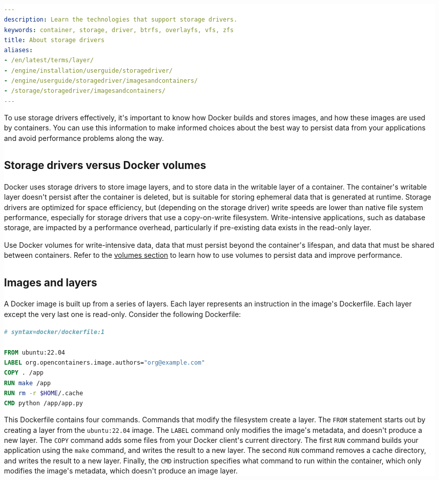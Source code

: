 ```yaml
---
description: Learn the technologies that support storage drivers.
keywords: container, storage, driver, btrfs, overlayfs, vfs, zfs
title: About storage drivers
aliases:
- /en/latest/terms/layer/
- /engine/installation/userguide/storagedriver/
- /engine/userguide/storagedriver/imagesandcontainers/
- /storage/storagedriver/imagesandcontainers/
---
```


To use storage drivers effectively, it's important to know how Docker builds and
stores images, and how these images are used by containers. You can use this
information to make informed choices about the best way to persist data from
your applications and avoid performance problems along the way.

## Storage drivers versus Docker volumes

Docker uses storage drivers to store image layers, and to store data in the
writable layer of a container. The container's writable layer doesn't persist
after the container is deleted, but is suitable for storing ephemeral data that
is generated at runtime. Storage drivers are optimized for space efficiency, but
(depending on the storage driver) write speeds are lower than native file system
performance, especially for storage drivers that use a copy-on-write filesystem.
Write-intensive applications, such as database storage, are impacted by a
performance overhead, particularly if pre-existing data exists in the read-only
layer.

Use Docker volumes for write-intensive data, data that must persist beyond the
container's lifespan, and data that must be shared between containers. Refer to
the [volumes section](../volumes.md) to learn how to use volumes to persist data
and improve performance.

## Images and layers

A Docker image is built up from a series of layers. Each layer represents an
instruction in the image's Dockerfile. Each layer except the very last one is
read-only. Consider the following Dockerfile:

```dockerfile
# syntax=docker/dockerfile:1

FROM ubuntu:22.04
LABEL org.opencontainers.image.authors="org@example.com"
COPY . /app
RUN make /app
RUN rm -r $HOME/.cache
CMD python /app/app.py
```

This Dockerfile contains four commands. Commands that modify the filesystem create
a layer. The `FROM` statement starts out by creating a layer from the `ubuntu:22.04`
image. The `LABEL` command only modifies the image's metadata, and doesn't produce
a new layer. The `COPY` command adds some files from your Docker client's current
directory. The first `RUN` command builds your application using the `make` command,
and writes the result to a new layer. The second `RUN` command removes a cache
directory, and writes the result to a new layer. Finally, the `CMD` instruction
specifies what command to run within the container, which only modifies the
image's metadata, which doesn't produce an image layer.
